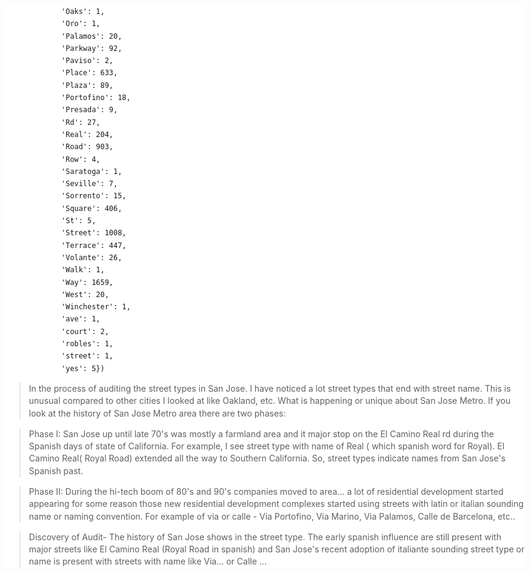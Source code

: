                  'Oaks': 1,
                 'Oro': 1,
                 'Palamos': 20,
                 'Parkway': 92,
                 'Paviso': 2,
                 'Place': 633,
                 'Plaza': 89,
                 'Portofino': 18,
                 'Presada': 9,
                 'Rd': 27,
                 'Real': 204,
                 'Road': 903,
                 'Row': 4,
                 'Saratoga': 1,
                 'Seville': 7,
                 'Sorrento': 15,
                 'Square': 406,
                 'St': 5,
                 'Street': 1008,
                 'Terrace': 447,
                 'Volante': 26,
                 'Walk': 1,
                 'Way': 1659,
                 'West': 20,
                 'Winchester': 1,
                 'ave': 1,
                 'court': 2,
                 'robles': 1,
                 'street': 1,
                 'yes': 5})



> In the process of auditing the street types in San Jose. I have noticed a lot street types that end with street name. This is unusual compared to other cities I looked at like Oakland, etc. What is happening or unique about San Jose Metro. 
If you look at the history of San Jose Metro area there are two phases: 

> Phase I: San Jose up until late 70's was mostly a farmland area and it major stop on the El Camino Real rd during the Spanish days of state of California. For example, I see street type with name of Real ( which spanish word for Royal). El Camino Real( Royal Road) extended all the way to Southern California. So, street types indicate names from San Jose's Spanish past. 

>Phase II: 
During the hi-tech boom of 80's and 90's companies moved to area... a lot of residential development started appearing for some reason those new residential development complexes started using streets with latin or italian sounding name or naming convention. For example of via or calle - Via Portofino, Via Marino, Via Palamos, Calle de Barcelona, etc..   

> Discovery of Audit- The history of San Jose shows in the street type. The early spanish influence are still present with major streets like El Camino Real (Royal Road in spanish) and San Jose's recent adoption of italiante sounding street type or name is present with streets with name like Via... or Calle ... 
